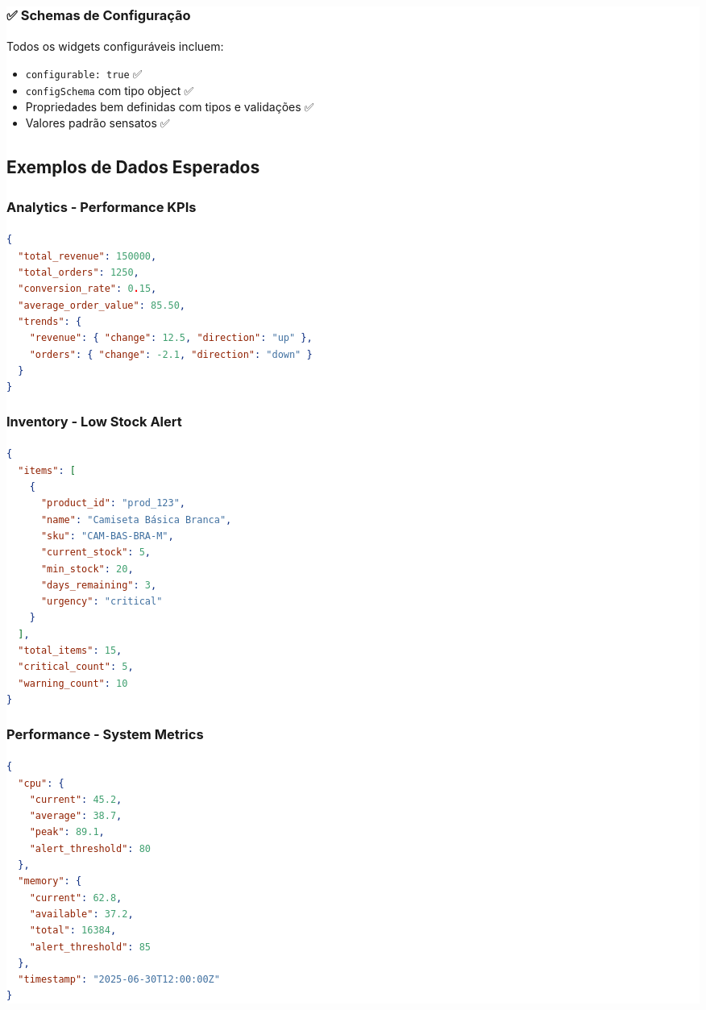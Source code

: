 ### ✅ Schemas de Configuração
Todos os widgets configuráveis incluem:
- `configurable: true` ✅
- `configSchema` com tipo object ✅
- Propriedades bem definidas com tipos e validações ✅
- Valores padrão sensatos ✅

## Exemplos de Dados Esperados

### Analytics - Performance KPIs
```json
{
  "total_revenue": 150000,
  "total_orders": 1250,
  "conversion_rate": 0.15,
  "average_order_value": 85.50,
  "trends": {
    "revenue": { "change": 12.5, "direction": "up" },
    "orders": { "change": -2.1, "direction": "down" }
  }
}
```

### Inventory - Low Stock Alert
```json
{
  "items": [
    {
      "product_id": "prod_123",
      "name": "Camiseta Básica Branca",
      "sku": "CAM-BAS-BRA-M",
      "current_stock": 5,
      "min_stock": 20,
      "days_remaining": 3,
      "urgency": "critical"
    }
  ],
  "total_items": 15,
  "critical_count": 5,
  "warning_count": 10
}
```

### Performance - System Metrics
```json
{
  "cpu": {
    "current": 45.2,
    "average": 38.7,
    "peak": 89.1,
    "alert_threshold": 80
  },
  "memory": {
    "current": 62.8,
    "available": 37.2,
    "total": 16384,
    "alert_threshold": 85
  },
  "timestamp": "2025-06-30T12:00:00Z"
}
```
